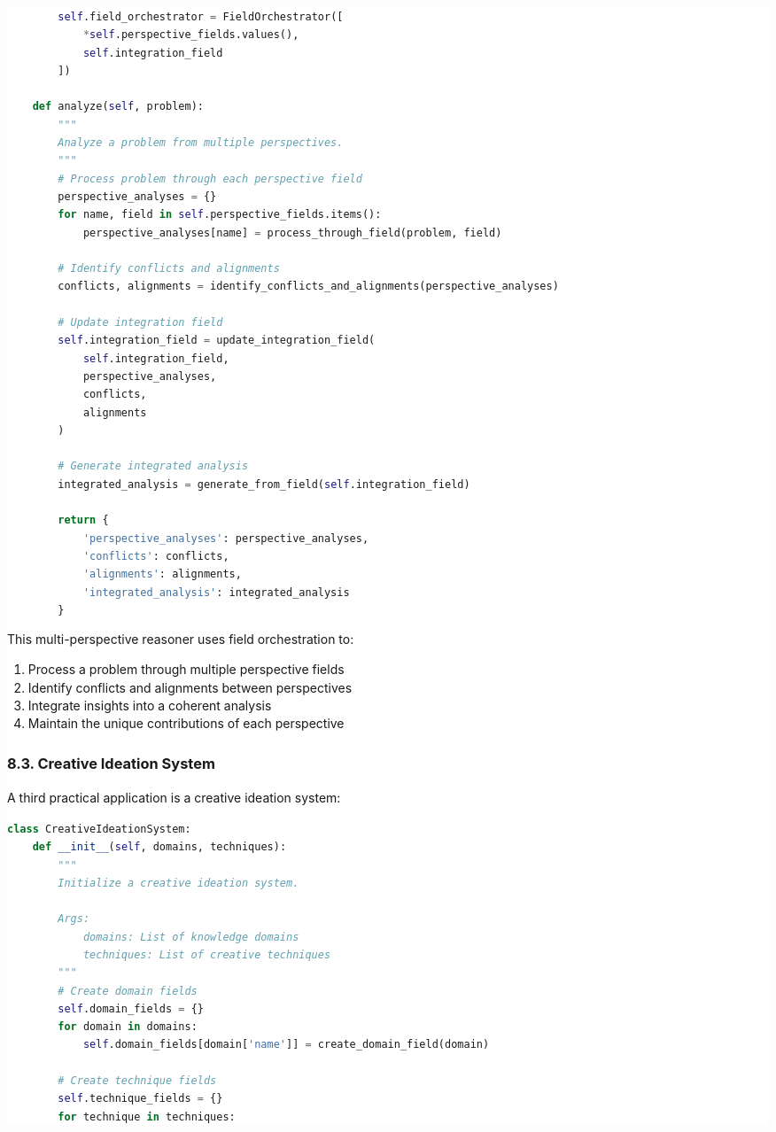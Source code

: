 ```python
        self.field_orchestrator = FieldOrchestrator([
            *self.perspective_fields.values(),
            self.integration_field
        ])
    
    def analyze(self, problem):
        """
        Analyze a problem from multiple perspectives.
        """
        # Process problem through each perspective field
        perspective_analyses = {}
        for name, field in self.perspective_fields.items():
            perspective_analyses[name] = process_through_field(problem, field)
        
        # Identify conflicts and alignments
        conflicts, alignments = identify_conflicts_and_alignments(perspective_analyses)
        
        # Update integration field
        self.integration_field = update_integration_field(
            self.integration_field,
            perspective_analyses,
            conflicts,
            alignments
        )
        
        # Generate integrated analysis
        integrated_analysis = generate_from_field(self.integration_field)
        
        return {
            'perspective_analyses': perspective_analyses,
            'conflicts': conflicts,
            'alignments': alignments,
            'integrated_analysis': integrated_analysis
        }
```

This multi-perspective reasoner uses field orchestration to:
1. Process a problem through multiple perspective fields
2. Identify conflicts and alignments between perspectives
3. Integrate insights into a coherent analysis
4. Maintain the unique contributions of each perspective

### 8.3. Creative Ideation System

A third practical application is a creative ideation system:

```python
class CreativeIdeationSystem:
    def __init__(self, domains, techniques):
        """
        Initialize a creative ideation system.
        
        Args:
            domains: List of knowledge domains
            techniques: List of creative techniques
        """
        # Create domain fields
        self.domain_fields = {}
        for domain in domains:
            self.domain_fields[domain['name']] = create_domain_field(domain)
        
        # Create technique fields
        self.technique_fields = {}
        for technique in techniques:
```